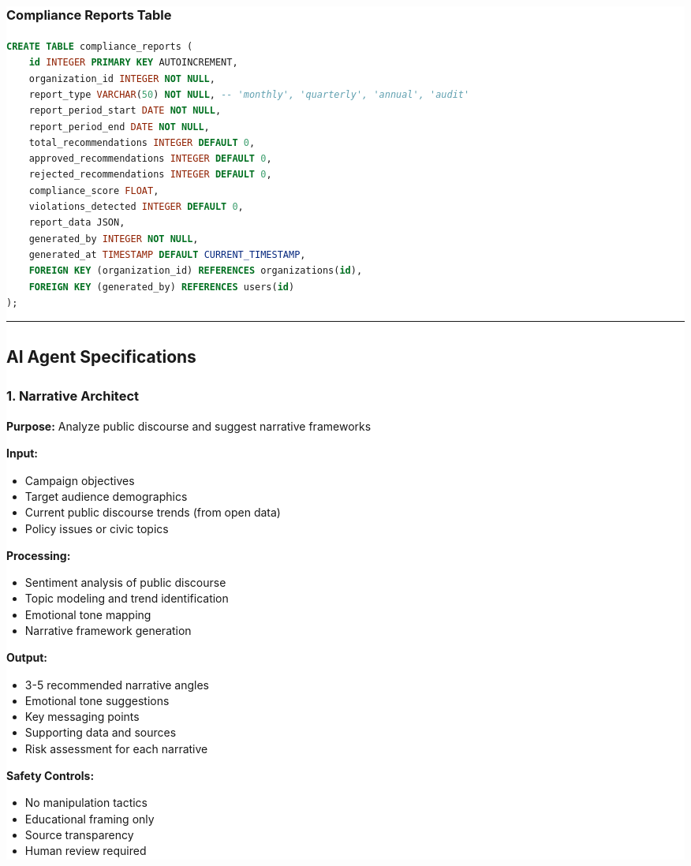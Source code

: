 ### **Compliance Reports Table**
```sql
CREATE TABLE compliance_reports (
    id INTEGER PRIMARY KEY AUTOINCREMENT,
    organization_id INTEGER NOT NULL,
    report_type VARCHAR(50) NOT NULL, -- 'monthly', 'quarterly', 'annual', 'audit'
    report_period_start DATE NOT NULL,
    report_period_end DATE NOT NULL,
    total_recommendations INTEGER DEFAULT 0,
    approved_recommendations INTEGER DEFAULT 0,
    rejected_recommendations INTEGER DEFAULT 0,
    compliance_score FLOAT,
    violations_detected INTEGER DEFAULT 0,
    report_data JSON,
    generated_by INTEGER NOT NULL,
    generated_at TIMESTAMP DEFAULT CURRENT_TIMESTAMP,
    FOREIGN KEY (organization_id) REFERENCES organizations(id),
    FOREIGN KEY (generated_by) REFERENCES users(id)
);
```

---

## AI Agent Specifications

### **1. Narrative Architect**

**Purpose:** Analyze public discourse and suggest narrative frameworks

**Input:**
- Campaign objectives
- Target audience demographics
- Current public discourse trends (from open data)
- Policy issues or civic topics

**Processing:**
- Sentiment analysis of public discourse
- Topic modeling and trend identification
- Emotional tone mapping
- Narrative framework generation

**Output:**
- 3-5 recommended narrative angles
- Emotional tone suggestions
- Key messaging points
- Supporting data and sources
- Risk assessment for each narrative

**Safety Controls:**
- No manipulation tactics
- Educational framing only
- Source transparency
- Human review required
